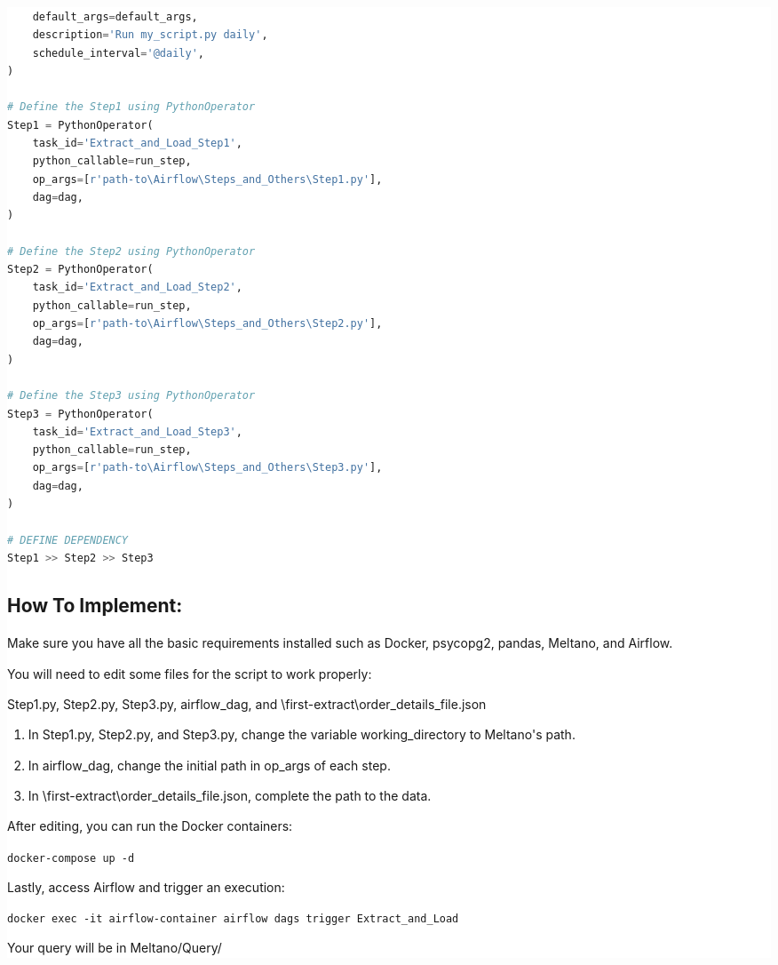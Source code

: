 ```python
    default_args=default_args,
    description='Run my_script.py daily',
    schedule_interval='@daily',
)

# Define the Step1 using PythonOperator
Step1 = PythonOperator(
    task_id='Extract_and_Load_Step1',
    python_callable=run_step,
    op_args=[r'path-to\Airflow\Steps_and_Others\Step1.py'],
    dag=dag,
)

# Define the Step2 using PythonOperator
Step2 = PythonOperator(
    task_id='Extract_and_Load_Step2',
    python_callable=run_step,
    op_args=[r'path-to\Airflow\Steps_and_Others\Step2.py'],
    dag=dag,
)

# Define the Step3 using PythonOperator
Step3 = PythonOperator(
    task_id='Extract_and_Load_Step3',
    python_callable=run_step,
    op_args=[r'path-to\Airflow\Steps_and_Others\Step3.py'],
    dag=dag,
)

# DEFINE DEPENDENCY
Step1 >> Step2 >> Step3
```

## How To Implement:

Make sure you have all the basic requirements installed such as Docker, psycopg2, pandas, Meltano, and Airflow.

You will need to edit some files for the script to work properly:

Step1.py, Step2.py, Step3.py, airflow_dag, and \first-extract\order_details_file.json

1. In Step1.py, Step2.py, and Step3.py, change the variable working_directory to Meltano's path.

2. In airflow_dag, change the initial path in op_args of each step.

3. In \first-extract\order_details_file.json, complete the path to the data.

After editing, you can run the Docker containers:

```
docker-compose up -d
```

Lastly, access Airflow and trigger an execution:

```
docker exec -it airflow-container airflow dags trigger Extract_and_Load
```

Your query will be in Meltano/Query/
